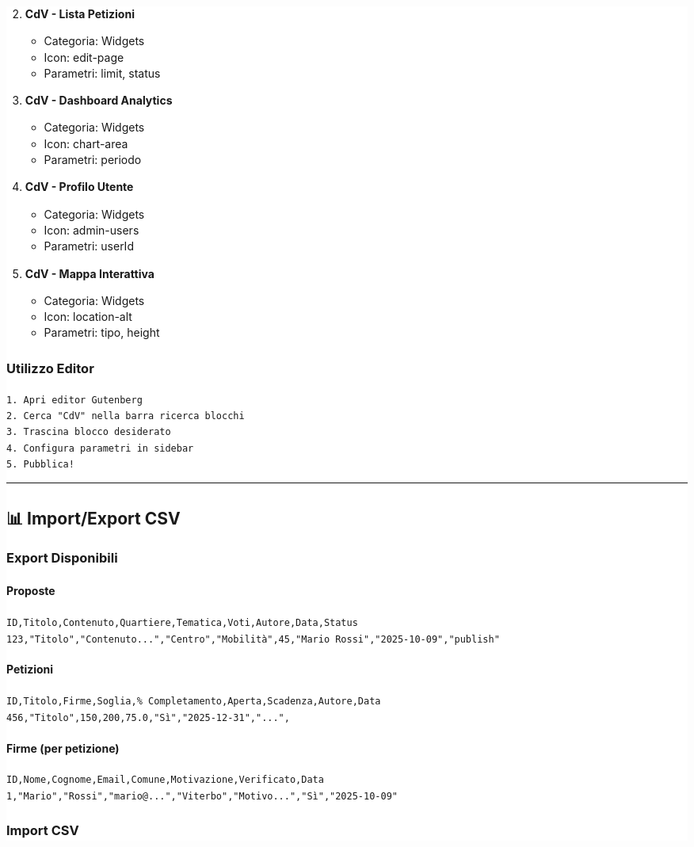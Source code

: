 2. **CdV - Lista Petizioni**
   - Categoria: Widgets
   - Icon: edit-page
   - Parametri: limit, status

3. **CdV - Dashboard Analytics**
   - Categoria: Widgets
   - Icon: chart-area
   - Parametri: periodo

4. **CdV - Profilo Utente**
   - Categoria: Widgets
   - Icon: admin-users
   - Parametri: userId

5. **CdV - Mappa Interattiva**
   - Categoria: Widgets
   - Icon: location-alt
   - Parametri: tipo, height

### Utilizzo Editor
```
1. Apri editor Gutenberg
2. Cerca "CdV" nella barra ricerca blocchi
3. Trascina blocco desiderato
4. Configura parametri in sidebar
5. Pubblica!
```

---

## 📊 Import/Export CSV

### Export Disponibili

#### Proposte
```csv
ID,Titolo,Contenuto,Quartiere,Tematica,Voti,Autore,Data,Status
123,"Titolo","Contenuto...","Centro","Mobilità",45,"Mario Rossi","2025-10-09","publish"
```

#### Petizioni
```csv
ID,Titolo,Firme,Soglia,% Completamento,Aperta,Scadenza,Autore,Data
456,"Titolo",150,200,75.0,"Sì","2025-12-31","...",
```

#### Firme (per petizione)
```csv
ID,Nome,Cognome,Email,Comune,Motivazione,Verificato,Data
1,"Mario","Rossi","mario@...","Viterbo","Motivo...","Sì","2025-10-09"
```

### Import CSV

